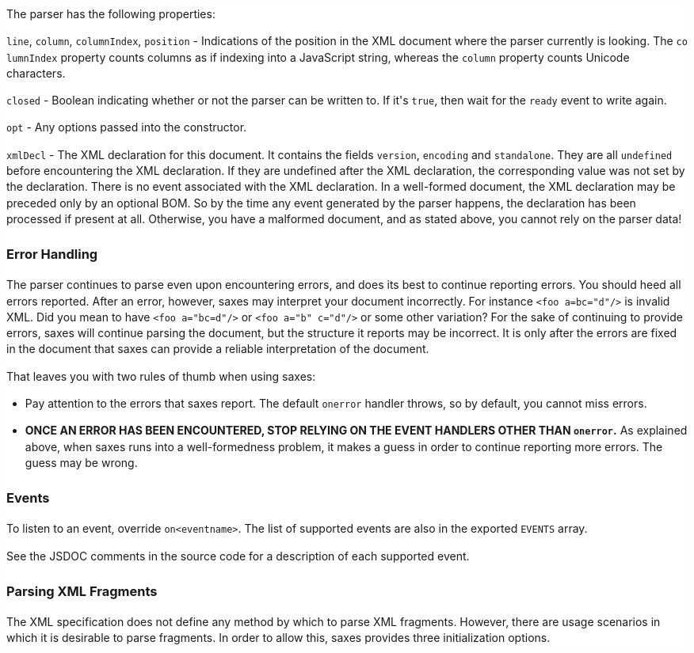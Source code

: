 The parser has the following properties:

`line`, `column`, `columnIndex`, `position` - Indications of the position in the
XML document where the parser currently is looking. The `columnIndex` property
counts columns as if indexing into a JavaScript string, whereas the `column`
property counts Unicode characters.

`closed` - Boolean indicating whether or not the parser can be written to.  If
it's `true`, then wait for the `ready` event to write again.

`opt` - Any options passed into the constructor.

`xmlDecl` - The XML declaration for this document. It contains the fields
`version`, `encoding` and `standalone`. They are all `undefined` before
encountering the XML declaration. If they are undefined after the XML
declaration, the corresponding value was not set by the declaration. There is no
event associated with the XML declaration. In a well-formed document, the XML
declaration may be preceded only by an optional BOM. So by the time any event
generated by the parser happens, the declaration has been processed if present
at all. Otherwise, you have a malformed document, and as stated above, you
cannot rely on the parser data!

### Error Handling

The parser continues to parse even upon encountering errors, and does its best
to continue reporting errors. You should heed all errors reported. After an
error, however, saxes may interpret your document incorrectly. For instance
``<foo a=bc="d"/>`` is invalid XML. Did you mean to have ``<foo a="bc=d"/>`` or
``<foo a="b" c="d"/>`` or some other variation?  For the sake of continuing to
provide errors, saxes will continue parsing the document, but the structure it
reports may be incorrect. It is only after the errors are fixed in the document
that saxes can provide a reliable interpretation of the document.

That leaves you with two rules of thumb when using saxes:

* Pay attention to the errors that saxes report. The default `onerror` handler
  throws, so by default, you cannot miss errors.

* **ONCE AN ERROR HAS BEEN ENCOUNTERED, STOP RELYING ON THE EVENT HANDLERS OTHER
  THAN `onerror`.** As explained above, when saxes runs into a well-formedness
  problem, it makes a guess in order to continue reporting more errors. The guess
  may be wrong.

### Events

To listen to an event, override `on<eventname>`. The list of supported events
are also in the exported `EVENTS` array.

See the JSDOC comments in the source code for a description of each supported
event.

### Parsing XML Fragments

The XML specification does not define any method by which to parse XML
fragments. However, there are usage scenarios in which it is desirable to parse
fragments. In order to allow this, saxes provides three initialization options.
